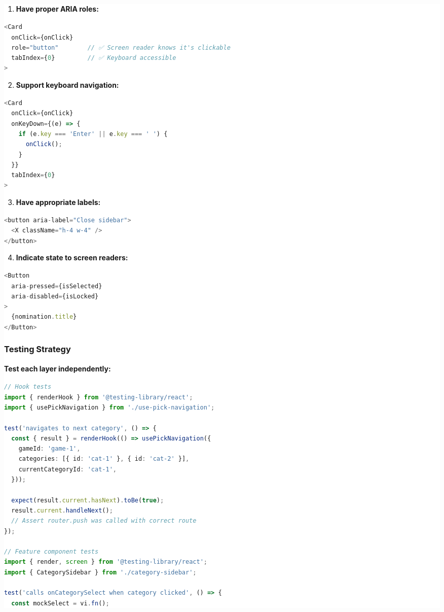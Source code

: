 1. **Have proper ARIA roles:**
```typescript
<Card
  onClick={onClick}
  role="button"        // ✅ Screen reader knows it's clickable
  tabIndex={0}         // ✅ Keyboard accessible
>
```

2. **Support keyboard navigation:**
```typescript
<Card
  onClick={onClick}
  onKeyDown={(e) => {
    if (e.key === 'Enter' || e.key === ' ') {
      onClick();
    }
  }}
  tabIndex={0}
>
```

3. **Have appropriate labels:**
```typescript
<button aria-label="Close sidebar">
  <X className="h-4 w-4" />
</button>
```

4. **Indicate state to screen readers:**
```typescript
<Button
  aria-pressed={isSelected}
  aria-disabled={isLocked}
>
  {nomination.title}
</Button>
```

### Testing Strategy

**Test each layer independently:**

```typescript
// Hook tests
import { renderHook } from '@testing-library/react';
import { usePickNavigation } from './use-pick-navigation';

test('navigates to next category', () => {
  const { result } = renderHook(() => usePickNavigation({
    gameId: 'game-1',
    categories: [{ id: 'cat-1' }, { id: 'cat-2' }],
    currentCategoryId: 'cat-1',
  }));

  expect(result.current.hasNext).toBe(true);
  result.current.handleNext();
  // Assert router.push was called with correct route
});

// Feature component tests
import { render, screen } from '@testing-library/react';
import { CategorySidebar } from './category-sidebar';

test('calls onCategorySelect when category clicked', () => {
  const mockSelect = vi.fn();

```